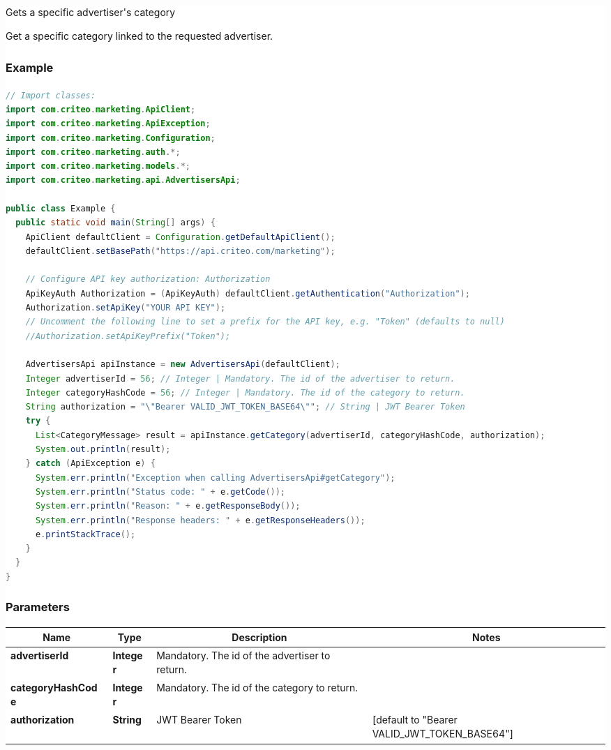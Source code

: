 Gets a specific advertiser&#39;s category

Get a specific category linked to the requested advertiser.

### Example
```java
// Import classes:
import com.criteo.marketing.ApiClient;
import com.criteo.marketing.ApiException;
import com.criteo.marketing.Configuration;
import com.criteo.marketing.auth.*;
import com.criteo.marketing.models.*;
import com.criteo.marketing.api.AdvertisersApi;

public class Example {
  public static void main(String[] args) {
    ApiClient defaultClient = Configuration.getDefaultApiClient();
    defaultClient.setBasePath("https://api.criteo.com/marketing");
    
    // Configure API key authorization: Authorization
    ApiKeyAuth Authorization = (ApiKeyAuth) defaultClient.getAuthentication("Authorization");
    Authorization.setApiKey("YOUR API KEY");
    // Uncomment the following line to set a prefix for the API key, e.g. "Token" (defaults to null)
    //Authorization.setApiKeyPrefix("Token");

    AdvertisersApi apiInstance = new AdvertisersApi(defaultClient);
    Integer advertiserId = 56; // Integer | Mandatory. The id of the advertiser to return.
    Integer categoryHashCode = 56; // Integer | Mandatory. The id of the category to return.
    String authorization = "\"Bearer VALID_JWT_TOKEN_BASE64\""; // String | JWT Bearer Token
    try {
      List<CategoryMessage> result = apiInstance.getCategory(advertiserId, categoryHashCode, authorization);
      System.out.println(result);
    } catch (ApiException e) {
      System.err.println("Exception when calling AdvertisersApi#getCategory");
      System.err.println("Status code: " + e.getCode());
      System.err.println("Reason: " + e.getResponseBody());
      System.err.println("Response headers: " + e.getResponseHeaders());
      e.printStackTrace();
    }
  }
}
```

### Parameters

Name | Type | Description  | Notes
------------- | ------------- | ------------- | -------------
 **advertiserId** | **Integer**| Mandatory. The id of the advertiser to return. |
 **categoryHashCode** | **Integer**| Mandatory. The id of the category to return. |
 **authorization** | **String**| JWT Bearer Token | [default to &quot;Bearer VALID_JWT_TOKEN_BASE64&quot;]
